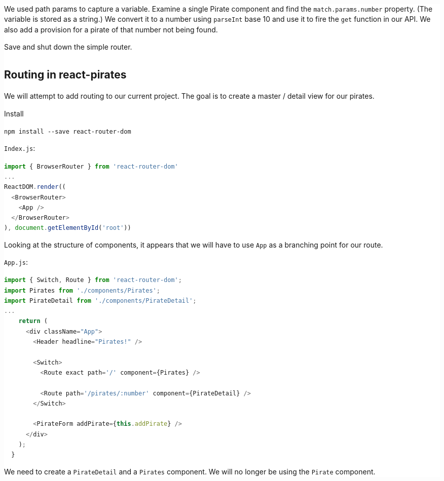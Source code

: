 We used path params to capture a variable. Examine a single Pirate component and find the `match.params.number` property. (The variable is stored as a string.) We convert it to a number using `parseInt` base 10 and use it to fire the `get` function in our API. We also add a provision for a pirate of that number not being found.

Save and shut down the simple router.

## Routing in react-pirates

We will attempt to add routing to our current project. The goal is to create a master / detail view for our pirates.

Install

`npm install --save react-router-dom`

`Index.js`:

```js
import { BrowserRouter } from 'react-router-dom'
...
ReactDOM.render((
  <BrowserRouter>
    <App />
  </BrowserRouter>
), document.getElementById('root'))
```

Looking at the structure of components, it appears that we will have to use `App` as a branching point for our route.

`App.js`:

```js
import { Switch, Route } from 'react-router-dom';
import Pirates from './components/Pirates';
import PirateDetail from './components/PirateDetail';
...
    return (
      <div className="App">
        <Header headline="Pirates!" />
    
        <Switch>
          <Route exact path='/' component={Pirates} />
    
          <Route path='/pirates/:number' component={PirateDetail} />
        </Switch>
    
        <PirateForm addPirate={this.addPirate} />
      </div>
    );
  }
```

We need to create a `PirateDetail` and a `Pirates` component. We will no longer be using the `Pirate` component.
